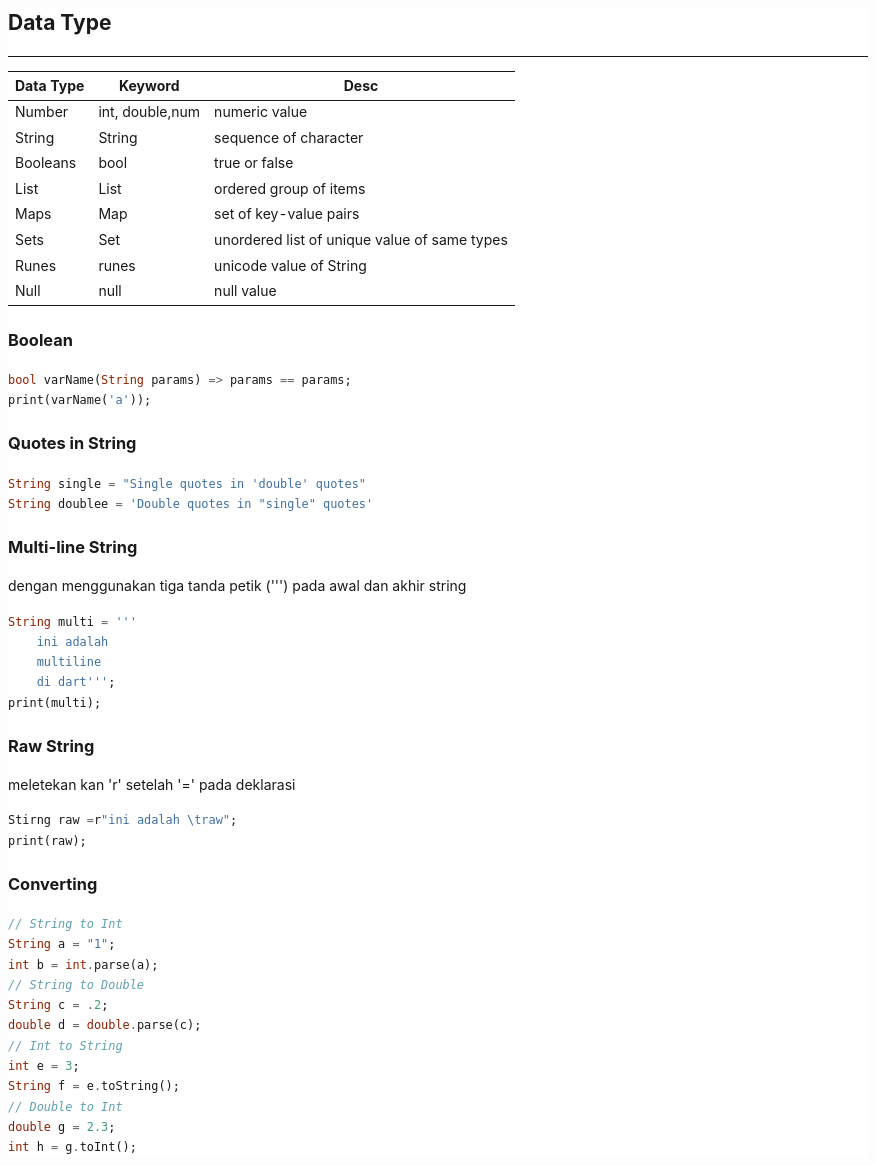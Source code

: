 ## Data Type
---
| Data Type | Keyword         | Desc                                         |
| --------- | --------------- | -------------------------------------------- |
| Number    | int, double,num | numeric value                                |
| String    | String          | sequence of character                        |
| Booleans  | bool            | true or false                                |
| List      | List            | ordered group of items                       |
| Maps      | Map             | set of key-value pairs                       |
| Sets      | Set             | unordered list of unique value of same types |
| Runes     | runes           | unicode value of String                      |
| Null      | null            | null value                                             |

### Boolean
```dart
bool varName(String params) => params == params;
print(varName('a'));
```
### Quotes in String
```dart
String single = "Single quotes in 'double' quotes"
String doublee = 'Double quotes in "single" quotes'
```
### Multi-line String
dengan menggunakan tiga tanda petik (''') pada awal dan akhir string
```dart
String multi = '''
	ini adalah 
	multiline
	di dart''';
print(multi);
```

### Raw String
meletekan kan 'r' setelah '=' pada deklarasi
```dart
Stirng raw =r"ini adalah \traw";
print(raw);
```

### Converting
```dart
// String to Int
String a = "1";
int b = int.parse(a);
// String to Double
String c = .2;
double d = double.parse(c);
// Int to String
int e = 3;
String f = e.toString();
// Double to Int
double g = 2.3;
int h = g.toInt();

```